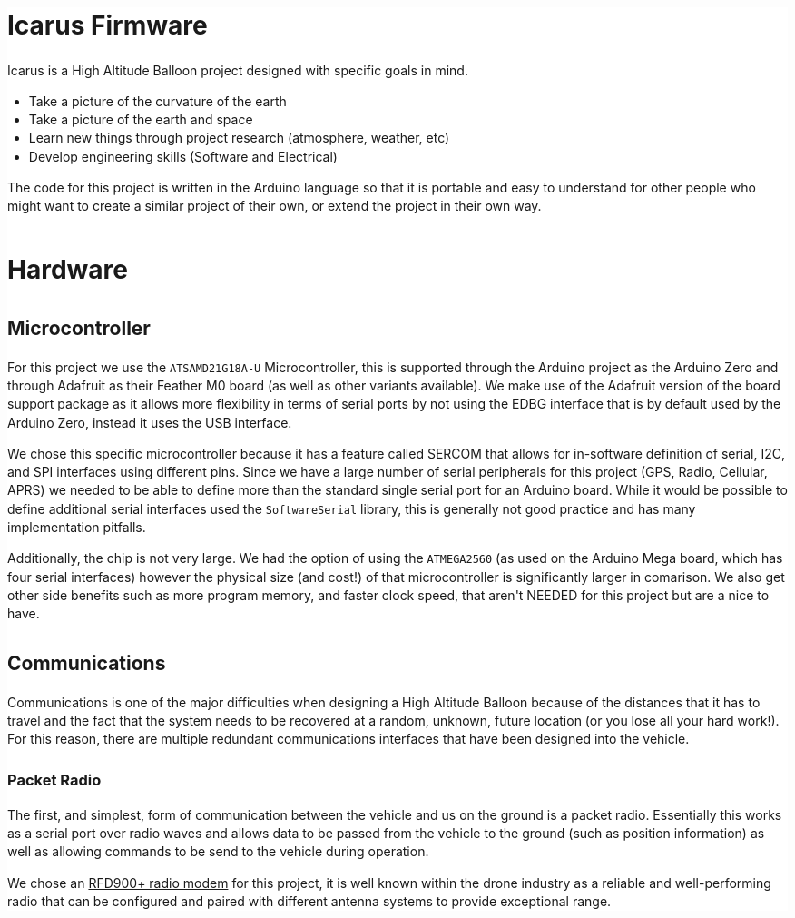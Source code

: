 # Icarus Firmware
Icarus is a High Altitude Balloon project designed with specific goals in mind.
 - Take a picture of the curvature of the earth
 - Take a picture of the earth and space
 - Learn new things through project research (atmosphere, weather, etc)
 - Develop engineering skills (Software and Electrical)

The code for this project is written in the Arduino language so that it is portable and easy to understand for other people who might want to create a similar project of their own, or extend the project in their own way.

# Hardware


## Microcontroller
For this project we use the `ATSAMD21G18A-U` Microcontroller, this is supported through the Arduino project as the Arduino Zero and through Adafruit as their Feather M0 board (as well as other variants available). We make use of the Adafruit version of the board support package as it allows more flexibility in terms of serial ports by not using the EDBG interface that is by default used by the Arduino Zero, instead it uses the USB interface.

We chose this specific microcontroller because it has a feature called SERCOM that allows for in-software definition of serial, I2C, and SPI interfaces using different pins. Since we have a large number of serial peripherals for this project (GPS, Radio, Cellular, APRS) we needed to be able to define more than the standard single serial port for an Arduino board. While it would be possible to define additional serial interfaces used the `SoftwareSerial` library, this is generally not good practice and has many implementation pitfalls.

Additionally, the chip is not very large. We had the option of using the `ATMEGA2560` (as used on the Arduino Mega board, which has four serial interfaces) however the physical size (and cost!) of that microcontroller is significantly larger in comarison. We also get other side benefits such as more program memory, and faster clock speed, that aren't NEEDED for this project but are a nice to have.

## Communications
Communications is one of the major difficulties when designing a High Altitude Balloon because of the distances that it has to travel and the fact that the system needs to be recovered at a random, unknown, future location (or you lose all your hard work!). For this reason, there are multiple redundant communications interfaces that have been designed into the vehicle.

### Packet Radio
The first, and simplest, form of communication between the vehicle and us on the ground is a packet radio. Essentially this works as a serial port over radio waves and allows data to be passed from the vehicle to the ground (such as position information) as well as allowing commands to be send to the vehicle during operation.

We chose an [RFD900+ radio modem](http://store.rfdesign.com.au/rfd-900p-modem/) for this project, it is well known within the drone industry as a reliable and well-performing radio that can be configured and paired with different antenna systems to provide exceptional range.
